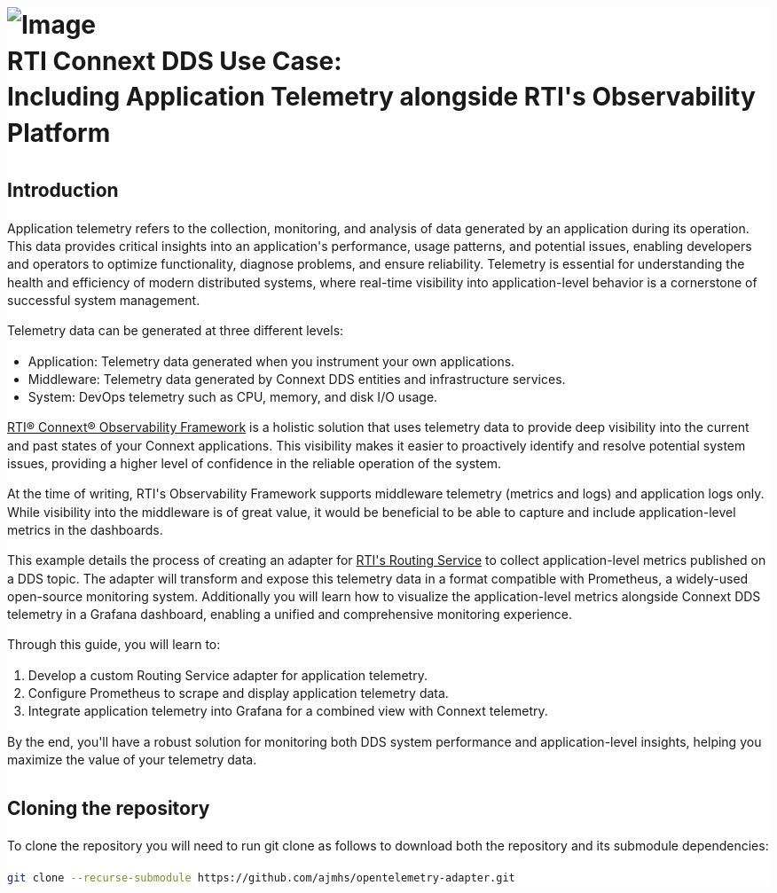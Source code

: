 ![Image](https://www.rti.com/hubfs/RTI_Oct2016/Images/rti-logounit.png)  
 RTI Connext DDS Use Case:  
 Including Application Telemetry alongside RTI's Observability Platform
=======================================================================

## Introduction

Application telemetry refers to the collection, monitoring, and analysis of data generated by an application during its operation. This data provides critical insights into an application's performance, usage patterns, and potential issues, enabling developers and operators to optimize functionality, diagnose problems, and ensure reliability. Telemetry is essential for understanding the health and efficiency of modern distributed systems, where real-time visibility into application-level behavior is a cornerstone of successful system management. 

Telemetry data can be generated at three different levels:

* Application: Telemetry data generated when you instrument your own applications.
* Middleware: Telemetry data generated by Connext DDS entities and infrastructure services.
* System: DevOps telemetry such as CPU, memory, and disk I/O usage.

[RTI® Connext® Observability Framework](https://community.rti.com/static/documentation/connext-dds/current/doc/manuals/addon_products/observability/index.html) is a holistic solution that uses telemetry data to provide deep visibility into the current and past states of your Connext applications. This visibility makes it easier to proactively identify and resolve potential system issues, providing a higher level of confidence in the reliable operation of the system. 

At the time of writing, RTI's Observability Framework supports middleware telemetry (metrics and logs) and application logs only. While visibility into the middleware is of great value, it would be beneficial to be able to capture and include application-level metrics in the dashboards.
 
This example details the process of creating an adapter for [RTI's Routing Service](https://community.rti.com/static/documentation/connext-dds/current/doc/manuals/connext_dds_professional/services/routing_service/index.html) to collect application-level metrics published on a DDS topic. The adapter will transform and expose this telemetry data in a format compatible with Prometheus, a widely-used open-source monitoring system. Additionally you will learn how to visualize the application-level metrics alongside Connext DDS telemetry in a Grafana dashboard, enabling a unified and comprehensive monitoring experience.  

Through this guide, you will learn to:  
1. Develop a custom Routing Service adapter for application telemetry.  
2. Configure Prometheus to scrape and display application telemetry data.  
3. Integrate application telemetry into Grafana for a combined view with Connext telemetry.  

By the end, you'll have a robust solution for monitoring both DDS system performance and application-level insights, helping you maximize the value of your telemetry data.

## Cloning the repository

To clone the repository you will need to run git clone as follows to download both the repository and its submodule dependencies:

```bash
git clone --recurse-submodule https://github.com/ajmhs/opentelemetry-adapter.git
```
